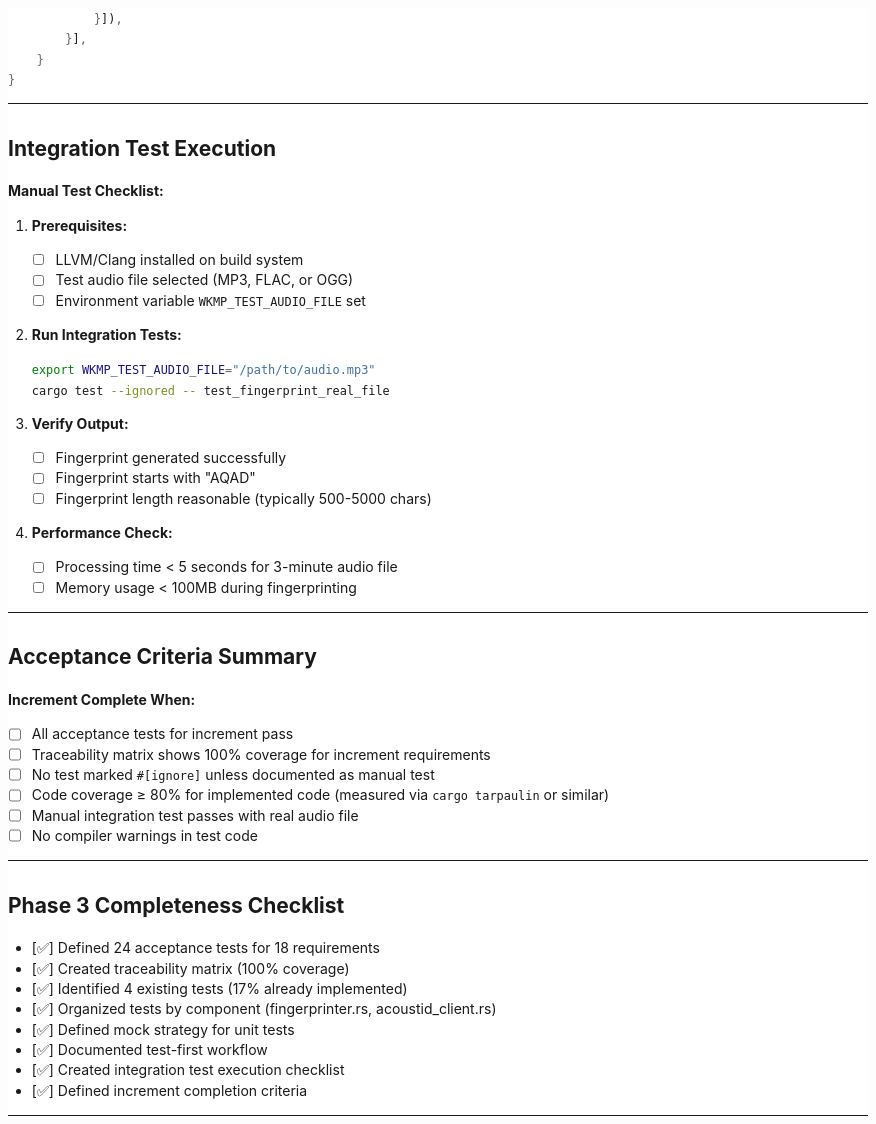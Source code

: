 ```rust
            }]),
        }],
    }
}
```

---

## Integration Test Execution

**Manual Test Checklist:**

1. **Prerequisites:**
   - [ ] LLVM/Clang installed on build system
   - [ ] Test audio file selected (MP3, FLAC, or OGG)
   - [ ] Environment variable `WKMP_TEST_AUDIO_FILE` set

2. **Run Integration Tests:**
   ```bash
   export WKMP_TEST_AUDIO_FILE="/path/to/audio.mp3"
   cargo test --ignored -- test_fingerprint_real_file
   ```

3. **Verify Output:**
   - [ ] Fingerprint generated successfully
   - [ ] Fingerprint starts with "AQAD"
   - [ ] Fingerprint length reasonable (typically 500-5000 chars)

4. **Performance Check:**
   - [ ] Processing time < 5 seconds for 3-minute audio file
   - [ ] Memory usage < 100MB during fingerprinting

---

## Acceptance Criteria Summary

**Increment Complete When:**
- [ ] All acceptance tests for increment pass
- [ ] Traceability matrix shows 100% coverage for increment requirements
- [ ] No test marked `#[ignore]` unless documented as manual test
- [ ] Code coverage ≥ 80% for implemented code (measured via `cargo tarpaulin` or similar)
- [ ] Manual integration test passes with real audio file
- [ ] No compiler warnings in test code

---

## Phase 3 Completeness Checklist

- [✅] Defined 24 acceptance tests for 18 requirements
- [✅] Created traceability matrix (100% coverage)
- [✅] Identified 4 existing tests (17% already implemented)
- [✅] Organized tests by component (fingerprinter.rs, acoustid_client.rs)
- [✅] Defined mock strategy for unit tests
- [✅] Documented test-first workflow
- [✅] Created integration test execution checklist
- [✅] Defined increment completion criteria

---